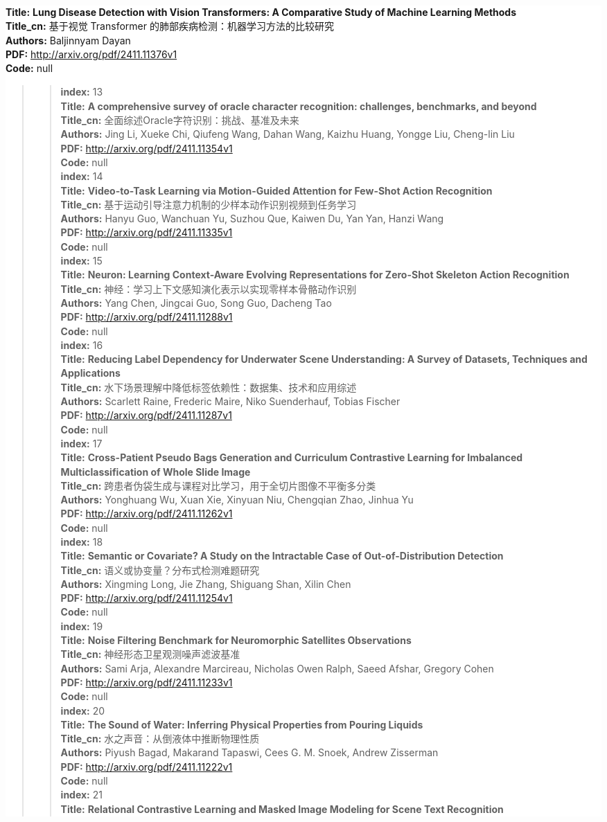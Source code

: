 **Title:** **Lung Disease Detection with Vision Transformers: A Comparative Study of   Machine Learning Methods**<br />
**Title_cn:** 基于视觉 Transformer 的肺部疾病检测：机器学习方法的比较研究<br />
**Authors:** Baljinnyam Dayan<br />
**PDF:** <http://arxiv.org/pdf/2411.11376v1><br />
**Code:** null<br />
>>**index:** 13<br />
**Title:** **A comprehensive survey of oracle character recognition: challenges,   benchmarks, and beyond**<br />
**Title_cn:** 全面综述Oracle字符识别：挑战、基准及未来<br />
**Authors:** Jing Li, Xueke Chi, Qiufeng Wang, Dahan Wang, Kaizhu Huang, Yongge Liu, Cheng-lin Liu<br />
**PDF:** <http://arxiv.org/pdf/2411.11354v1><br />
**Code:** null<br />
>>**index:** 14<br />
**Title:** **Video-to-Task Learning via Motion-Guided Attention for Few-Shot Action   Recognition**<br />
**Title_cn:** 基于运动引导注意力机制的少样本动作识别视频到任务学习<br />
**Authors:** Hanyu Guo, Wanchuan Yu, Suzhou Que, Kaiwen Du, Yan Yan, Hanzi Wang<br />
**PDF:** <http://arxiv.org/pdf/2411.11335v1><br />
**Code:** null<br />
>>**index:** 15<br />
**Title:** **Neuron: Learning Context-Aware Evolving Representations for Zero-Shot   Skeleton Action Recognition**<br />
**Title_cn:** 神经：学习上下文感知演化表示以实现零样本骨骼动作识别<br />
**Authors:** Yang Chen, Jingcai Guo, Song Guo, Dacheng Tao<br />
**PDF:** <http://arxiv.org/pdf/2411.11288v1><br />
**Code:** null<br />
>>**index:** 16<br />
**Title:** **Reducing Label Dependency for Underwater Scene Understanding: A Survey   of Datasets, Techniques and Applications**<br />
**Title_cn:** 水下场景理解中降低标签依赖性：数据集、技术和应用综述<br />
**Authors:** Scarlett Raine, Frederic Maire, Niko Suenderhauf, Tobias Fischer<br />
**PDF:** <http://arxiv.org/pdf/2411.11287v1><br />
**Code:** null<br />
>>**index:** 17<br />
**Title:** **Cross-Patient Pseudo Bags Generation and Curriculum Contrastive Learning   for Imbalanced Multiclassification of Whole Slide Image**<br />
**Title_cn:** 跨患者伪袋生成与课程对比学习，用于全切片图像不平衡多分类<br />
**Authors:** Yonghuang Wu, Xuan Xie, Xinyuan Niu, Chengqian Zhao, Jinhua Yu<br />
**PDF:** <http://arxiv.org/pdf/2411.11262v1><br />
**Code:** null<br />
>>**index:** 18<br />
**Title:** **Semantic or Covariate? A Study on the Intractable Case of   Out-of-Distribution Detection**<br />
**Title_cn:** 语义或协变量？分布式检测难题研究<br />
**Authors:** Xingming Long, Jie Zhang, Shiguang Shan, Xilin Chen<br />
**PDF:** <http://arxiv.org/pdf/2411.11254v1><br />
**Code:** null<br />
>>**index:** 19<br />
**Title:** **Noise Filtering Benchmark for Neuromorphic Satellites Observations**<br />
**Title_cn:** 神经形态卫星观测噪声滤波基准<br />
**Authors:** Sami Arja, Alexandre Marcireau, Nicholas Owen Ralph, Saeed Afshar, Gregory Cohen<br />
**PDF:** <http://arxiv.org/pdf/2411.11233v1><br />
**Code:** null<br />
>>**index:** 20<br />
**Title:** **The Sound of Water: Inferring Physical Properties from Pouring Liquids**<br />
**Title_cn:** 水之声音：从倒液体中推断物理性质<br />
**Authors:** Piyush Bagad, Makarand Tapaswi, Cees G. M. Snoek, Andrew Zisserman<br />
**PDF:** <http://arxiv.org/pdf/2411.11222v1><br />
**Code:** null<br />
>>**index:** 21<br />
**Title:** **Relational Contrastive Learning and Masked Image Modeling for Scene Text   Recognition**<br />